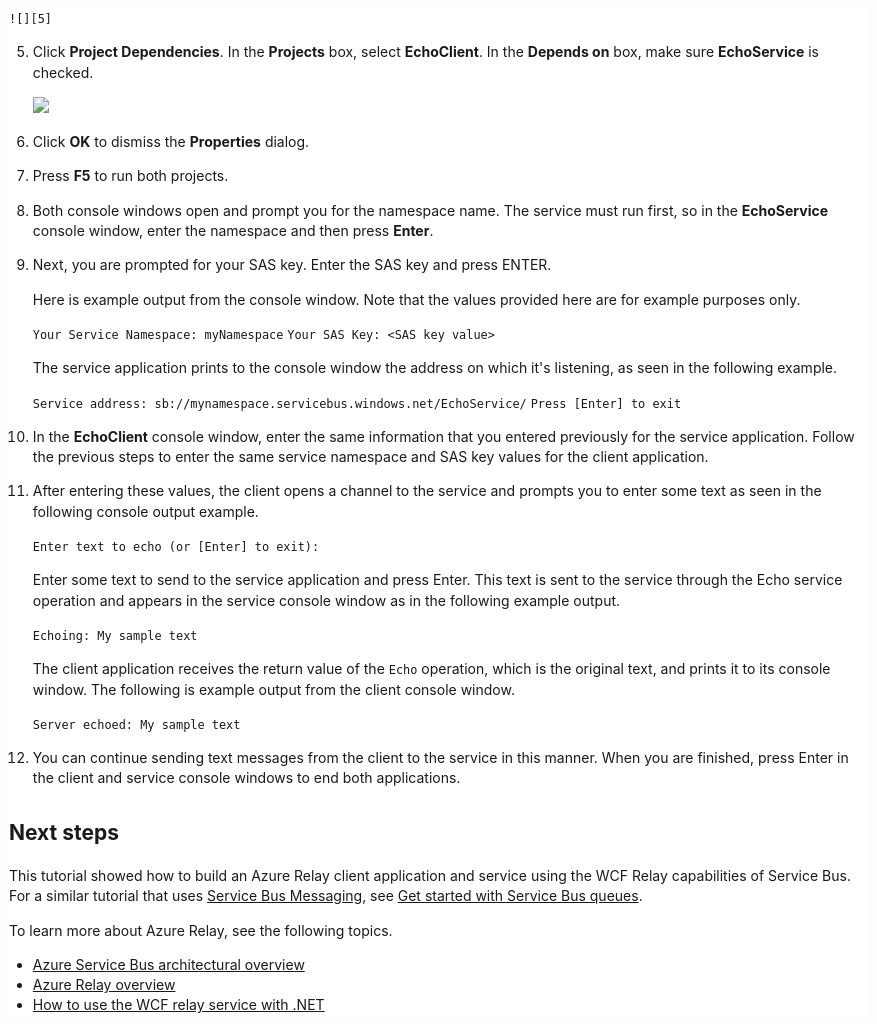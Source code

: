     ![][5]
5. Click **Project Dependencies**. In the **Projects** box, select **EchoClient**. In the **Depends on** box, make sure **EchoService** is checked.

    ![][6]
6. Click **OK** to dismiss the **Properties** dialog.
7. Press **F5** to run both projects.
8. Both console windows open and prompt you for the namespace name. The service must run first, so in the **EchoService** console window, enter the namespace and then press **Enter**.
9. Next, you are prompted for your SAS key. Enter the SAS key and press ENTER.

    Here is example output from the console window. Note that the values provided here are for example purposes only.

    `Your Service Namespace: myNamespace`
    `Your SAS Key: <SAS key value>`

    The service application prints to the console window the address on which it's listening, as seen in the following example.

    `Service address: sb://mynamespace.servicebus.windows.net/EchoService/`
    `Press [Enter] to exit`
10. In the **EchoClient** console window, enter the same information that you entered previously for the service application. Follow the previous steps to enter the same service namespace and SAS key values for the client application.
11. After entering these values, the client opens a channel to the service and prompts you to enter some text as seen in the following console output example.

    `Enter text to echo (or [Enter] to exit):`

    Enter some text to send to the service application and press Enter. This text is sent to the service through the Echo service operation and appears in the service console window as in the following example output.

    `Echoing: My sample text`

    The client application receives the return value of the `Echo` operation, which is the original text, and prints it to its console window. The following is example output from the client console window.

    `Server echoed: My sample text`
12. You can continue sending text messages from the client to the service in this manner. When you are finished, press Enter in the client and service console windows to end both applications.

## Next steps

This tutorial showed how to build an Azure Relay client application and service using the WCF Relay capabilities of Service Bus. For a similar tutorial that uses [Service Bus Messaging](../service-bus-messaging/service-bus-messaging-overview.md#brokered-messaging), see [Get started with Service Bus queues](../service-bus-messaging/service-bus-dotnet-get-started-with-queues.md).

To learn more about Azure Relay, see the following topics.

* [Azure Service Bus architectural overview](../service-bus-messaging/service-bus-fundamentals-hybrid-solutions.md#relays)
* [Azure Relay overview](relay-what-is-it.md)
* [How to use the WCF relay service with .NET](relay-wcf-dotnet-get-started.md)

[2]: ./media/service-bus-relay-tutorial/create-console-app.png
[3]: ./media/service-bus-relay-tutorial/install-nuget.png
[5]: ./media/service-bus-relay-tutorial/set-projects.png
[6]: ./media/service-bus-relay-tutorial/set-depend.png
